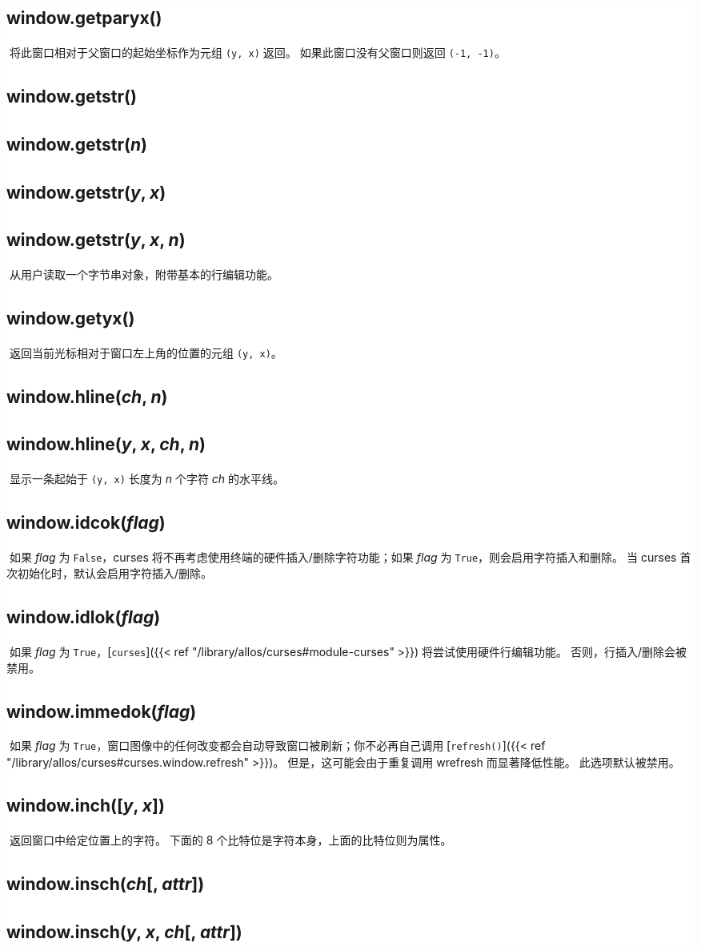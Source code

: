 ## window.**getparyx**()

​	将此窗口相对于父窗口的起始坐标作为元组 `(y, x)` 返回。 如果此窗口没有父窗口则返回 `(-1, -1)`。

## window.**getstr**()

## window.**getstr**(*n*)

## window.**getstr**(*y*, *x*)

## window.**getstr**(*y*, *x*, *n*)

​	从用户读取一个字节串对象，附带基本的行编辑功能。

## window.**getyx**()

​	返回当前光标相对于窗口左上角的位置的元组 `(y, x)`。

## window.**hline**(*ch*, *n*)

## window.**hline**(*y*, *x*, *ch*, *n*)

​	显示一条起始于 `(y, x)` 长度为 *n* 个字符 *ch* 的水平线。

## window.**idcok**(*flag*)

​	如果 *flag* 为 `False`，curses 将不再考虑使用终端的硬件插入/删除字符功能；如果 *flag* 为 `True`，则会启用字符插入和删除。 当 curses 首次初始化时，默认会启用字符插入/删除。

## window.**idlok**(*flag*)

​	如果 *flag* 为 `True`，[`curses`]({{< ref "/library/allos/curses#module-curses" >}}) 将尝试使用硬件行编辑功能。 否则，行插入/删除会被禁用。

## window.**immedok**(*flag*)

​	如果 *flag* 为 `True`，窗口图像中的任何改变都会自动导致窗口被刷新；你不必再自己调用 [`refresh()`]({{< ref "/library/allos/curses#curses.window.refresh" >}})。 但是，这可能会由于重复调用 wrefresh 而显著降低性能。 此选项默认被禁用。

## window.**inch**([*y*, *x*])

​	返回窗口中给定位置上的字符。 下面的 8 个比特位是字符本身，上面的比特位则为属性。

## window.**insch**(*ch*[, *attr*])

## window.**insch**(*y*, *x*, *ch*[, *attr*])

